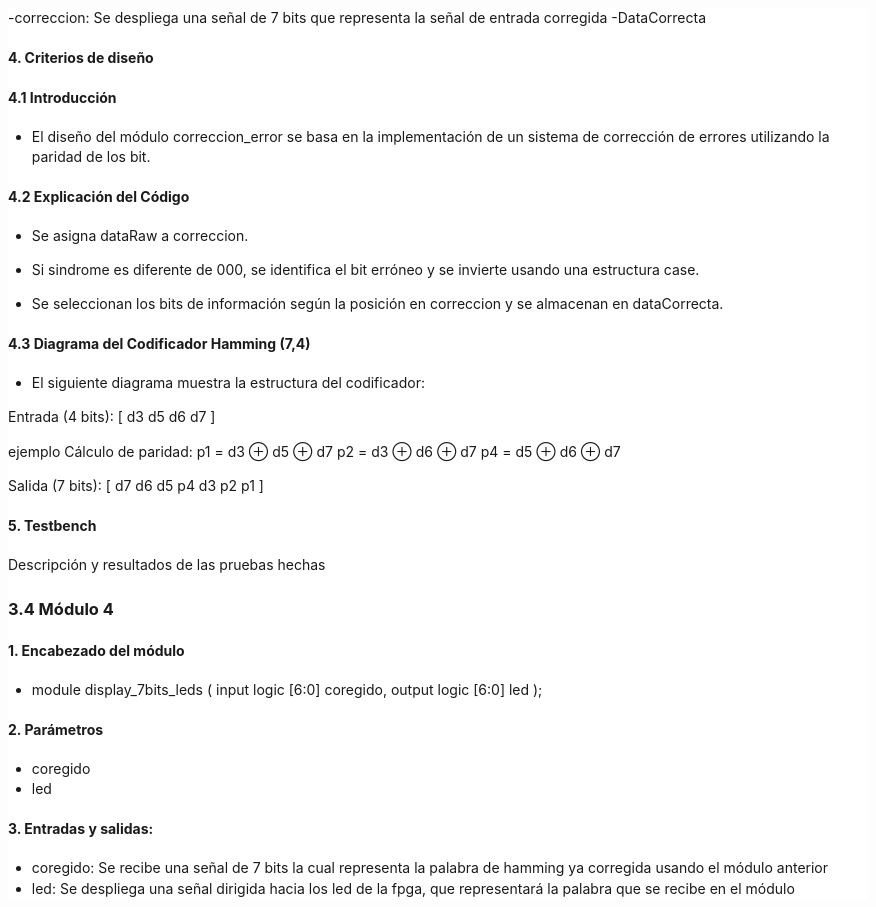 -correccion: Se despliega una señal de 7 bits que representa la señal de entrada corregida
-DataCorrecta

#### 4. Criterios de diseño

#### 4.1 Introducción

- El diseño del módulo correccion_error se basa en la implementación de un sistema de corrección de errores utilizando la paridad de los bit.

#### 4.2 Explicación del Código

- Se asigna dataRaw a correccion.

- Si sindrome es diferente de 000, se identifica el bit erróneo y se invierte usando una estructura case.

- Se seleccionan los bits de información según la posición en correccion y se almacenan en dataCorrecta.

#### 4.3 Diagrama del Codificador Hamming (7,4)

- El siguiente diagrama muestra la estructura del codificador:


Entrada (4 bits):  [ d3  d5  d6  d7 ]

 ejemplo Cálculo de paridad:
  p1 = d3 ⊕ d5 ⊕ d7
  p2 = d3 ⊕ d6 ⊕ d7
  p4 = d5 ⊕ d6 ⊕ d7

Salida (7 bits):  [ d7  d6  d5  p4  d3  p2  p1 ]

#### 5. Testbench
Descripción y resultados de las pruebas hechas




### 3.4 Módulo 4

#### 1. Encabezado del módulo

- module display_7bits_leds (
  input  logic [6:0] coregido,
    output logic [6:0] led
);

#### 2. Parámetros

- coregido
- led


#### 3. Entradas y salidas:

- coregido: Se recibe una señal de 7 bits la cual representa la palabra de hamming ya corregida usando el módulo anterior
- led: Se despliega una señal dirigida hacia los led de la fpga, que representará la palabra que se recibe en el módulo
